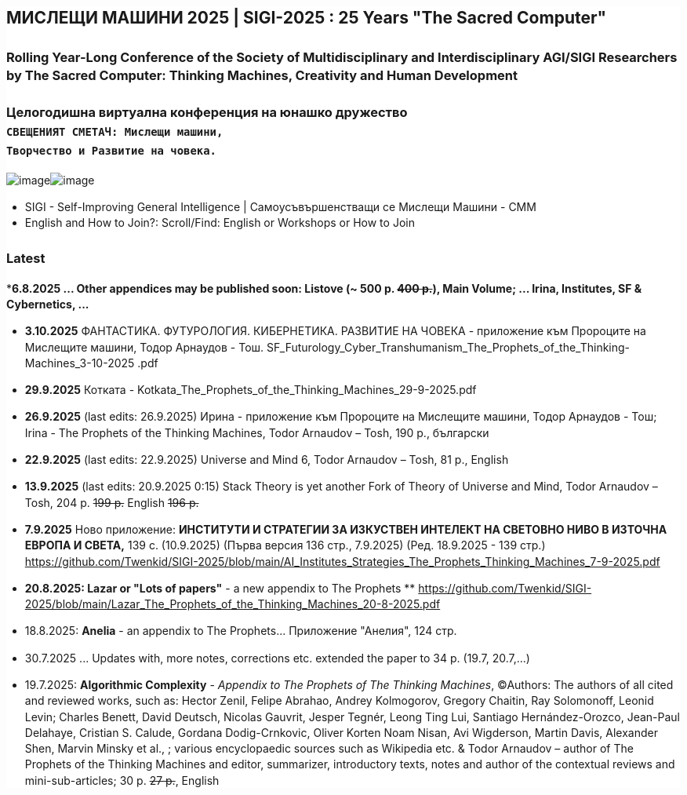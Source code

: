 ## МИСЛЕЩИ МАШИНИ 2025 | SIGI-2025 : 25 Years "The Sacred Computer"
### Rolling Year-Long Conference of the Society of Multidisciplinary and Interdisciplinary AGI/SIGI Researchers by The Sacred Computer: Thinking Machines, Creativity and Human Development
### Целогодишна виртуална конференция на юнашко дружество <br><code style="color:dark blue">СВЕЩЕНИЯТ СМЕТАЧ:  Мислещи машини, Творчество и Развитие на човека.</code>

 <img src="https://github.com/Twenkid/SIGI-2023-1/assets/23367640/819e9549-2560-4baa-a128-b6cb6b6b56e3" width="68%" alt="image"><img src="https://github.com/Twenkid/SIGI-2024/assets/23367640/10bd6b66-b341-4c7d-bd5d-9bfb61163c56" width="31%" alt="image">

* SIGI - Self-Improving General Intelligence | Самоусъвършенстващи се Мислещи Машини - СММ
* English and How to Join?: Scroll/Find: English or Workshops or How to Join

### Latest

***6.8.2025 ... Other appendices may be published soon: Listove (~ 500 p. <s>400 p.</s>), Main Volume; ... Irina, Institutes, SF & Cybernetics, ...**

* **3.10.2025** ФАНТАСТИКА. ФУТУРОЛОГИЯ. КИБЕРНЕТИКА. РАЗВИТИЕ НА ЧОВЕКА - приложение към Пророците на Мислещите машини, Тодор Арнаудов - Тош. 
SF_Futurology_Cyber_Transhumanism_The_Prophets_of_the_Thinking-Machines_3-10-2025 .pdf
* **29.9.2025** Котката - Kotkata_The_Prophets_of_the_Thinking_Machines_29-9-2025.pdf 
* **26.9.2025** (last edits: 26.9.2025) Ирина - приложение към Пророците на Мислещите машини, Тодор Арнаудов - Тош; Irina - The Prophets of the Thinking Machines, Todor Arnaudov – Tosh, 190 p., български
* **22.9.2025** (last edits: 22.9.2025) Universe and Mind 6, Todor Arnaudov – Tosh, 81 p., English 
* **13.9.2025** (last edits: 20.9.2025 0:15) Stack Theory is yet another Fork of Theory of Universe and Mind, Todor Arnaudov – Tosh, 204 p. <s>199 p.</s> English <s>196 p.</s>
* **7.9.2025** Ново приложение: **ИНСТИТУТИ И СТРАТЕГИИ ЗА ИЗКУСТВЕН ИНТЕЛЕКТ НА СВЕТОВНО НИВО В ИЗТОЧНА ЕВРОПА И СВЕТА,** 139 с. (10.9.2025) (Първа версия 136 стр., 7.9.2025) (Ред. 18.9.2025 - 139 стр.)
 https://github.com/Twenkid/SIGI-2025/blob/main/AI_Institutes_Strategies_The_Prophets_Thinking_Machines_7-9-2025.pdf

* **20.8.2025: Lazar or "Lots of papers"** - a new appendix to The Prophets ** https://github.com/Twenkid/SIGI-2025/blob/main/Lazar_The_Prophets_of_the_Thinking_Machines_20-8-2025.pdf

* 18.8.2025: **Anelia** - an appendix to The Prophets... Приложение "Анелия", 124 стр.
  
* 30.7.2025 ... Updates with, more notes, corrections etc. extended the paper to 34 p. (19.7, 20.7,...)  
* 19.7.2025: **Algorithmic Complexity** - _Appendix to The Prophets of The Thinking Machines_, ©Authors: The authors of all cited and reviewed works, such as: 
Hector Zenil, Felipe Abrahao, Andrey Kolmogorov, Gregory Chaitin, Ray Solomonoff, Leonid Levin; Charles Benett, David Deutsch, Nicolas Gauvrit, Jesper Tegnér, Leong Ting Lui, Santiago Hernández-Orozco, Jean-Paul Delahaye, Cristian S. Calude, Gordana Dodig-Crnkovic, Oliver Korten Noam Nisan, Avi Wigderson, Martin Davis, Alexander Shen, Marvin Minsky et al., ; various encyclopaedic sources such as Wikipedia etc. & Todor Arnaudov – author of The Prophets of the Thinking Machines and editor, summarizer, introductory texts, notes and author of the contextual reviews and mini-sub-articles; 30 p. <s>27 p.</s>, English
